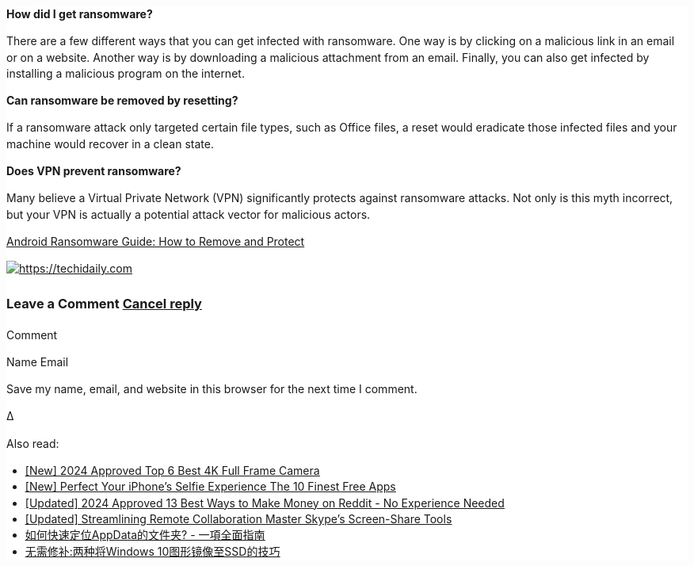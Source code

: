 **How did I get ransomware?** 

There are a few different ways that you can get infected with ransomware. One way is by clicking on a malicious link in an email or on a website. Another way is by downloading a malicious attachment from an email. Finally, you can also get infected by installing a malicious program on the internet.

**Can ransomware be removed by resetting?** 

If a ransomware attack only targeted certain file types, such as Office files, a reset would eradicate those infected files and your machine would recover in a clean state.

**Does VPN prevent ransomware?** 

Many believe a Virtual Private Network (VPN) significantly protects against ransomware attacks. Not only is this myth incorrect, but your VPN is actually a potential attack vector for malicious actors.

[Android Ransomware Guide: How to Remove and Protect](https://tools.techidaily.com/malwarefox/products/)


<a href="https://aligracehair.sjv.io/c/5597632/2135369/19272" target="_top" id="2135369">
  <img src="//a.impactradius-go.com/display-ad/19272-2135369" border="0" alt="https://techidaily.com" width="300" height="90"/>
</a>
<img height="0" width="0" src="https://aligracehair.sjv.io/i/5597632/2135369/19272" style="position:absolute;visibility:hidden;" border="0" />


### Leave a Comment [Cancel reply](https://tools.techidaily.com/malwarefox/products/)

Comment

Name Email 

Save my name, email, and website in this browser for the next time I comment.

Δ

<ins class="adsbygoogle"
     style="display:block"
     data-ad-format="autorelaxed"
     data-ad-client="ca-pub-7571918770474297"
     data-ad-slot="1223367746"></ins>

<ins class="adsbygoogle"
     style="display:block"
     data-ad-client="ca-pub-7571918770474297"
     data-ad-slot="8358498916"
     data-ad-format="auto"
     data-full-width-responsive="true"></ins>

<span class="atpl-alsoreadstyle">Also read:</span>
<div><ul>
<li><a href="https://fox-cloud.techidaily.com/new-2024-approved-top-6-best-4k-full-frame-camera/"><u>[New] 2024 Approved Top 6 Best 4K Full Frame Camera</u></a></li>
<li><a href="https://fox-friendly.techidaily.com/new-perfect-your-iphones-selfie-experience-the-10-finest-free-apps/"><u>[New] Perfect Your iPhone’s Selfie Experience The 10 Finest Free Apps</u></a></li>
<li><a href="https://fox-direct.techidaily.com/updated-2024-approved-13-best-ways-to-make-money-on-reddit-no-experience-needed/"><u>[Updated] 2024 Approved 13 Best Ways to Make Money on Reddit - No Experience Needed</u></a></li>
<li><a href="https://visual-screen-recording.techidaily.com/updated-streamlining-remote-collaboration-master-skypes-screen-share-tools/"><u>[Updated] Streamlining Remote Collaboration Master Skype’s Screen-Share Tools</u></a></li>
<li><a href="https://win-comparisons.techidaily.com/appdata/"><u>如何快速定位AppData的文件夹? - 一項全面指南</u></a></li>
<li><a href="https://win-comparisons.techidaily.com/windows-10ssd/"><u>无需修补:两种将Windows 10图形镜像至SSD的技巧</u></a></li>